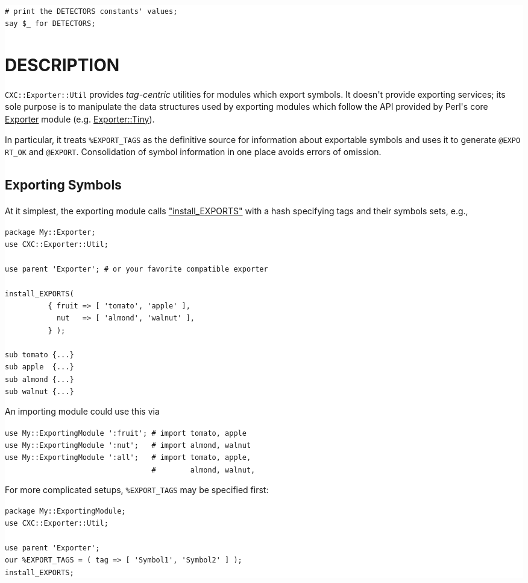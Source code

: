     # print the DETECTORS constants' values;
    say $_ for DETECTORS;

# DESCRIPTION

`CXC::Exporter::Util` provides _tag-centric_ utilities for modules
which export symbols.  It doesn't provide exporting services; its sole
purpose is to manipulate the data structures used by exporting modules
which follow the API provided by Perl's core [Exporter](https://metacpan.org/pod/Exporter) module
(e.g. [Exporter::Tiny](https://metacpan.org/pod/Exporter%3A%3ATiny)).

In particular, it treats `%EXPORT_TAGS` as the definitive source for
information about exportable symbols and uses it to generate
`@EXPORT_OK` and `@EXPORT`.  Consolidation of symbol information in
one place avoids errors of omission.

## Exporting Symbols

At it simplest, the exporting module calls ["install\_EXPORTS"](#install_exports) with a
hash specifying tags and their symbols sets, e.g.,

    package My::Exporter;
    use CXC::Exporter::Util;

    use parent 'Exporter'; # or your favorite compatible exporter

    install_EXPORTS(
              { fruit => [ 'tomato', 'apple' ],
                nut   => [ 'almond', 'walnut' ],
              } );

    sub tomato {...}
    sub apple  {...}
    sub almond {...}
    sub walnut {...}

An importing module could use this via

    use My::ExportingModule ':fruit'; # import tomato, apple
    use My::ExportingModule ':nut';   # import almond, walnut
    use My::ExportingModule ':all';   # import tomato, apple,
                                      #        almond, walnut,

For more complicated setups, `%EXPORT_TAGS` may be specified first:

    package My::ExportingModule;
    use CXC::Exporter::Util;

    use parent 'Exporter';
    our %EXPORT_TAGS = ( tag => [ 'Symbol1', 'Symbol2' ] );
    install_EXPORTS;
